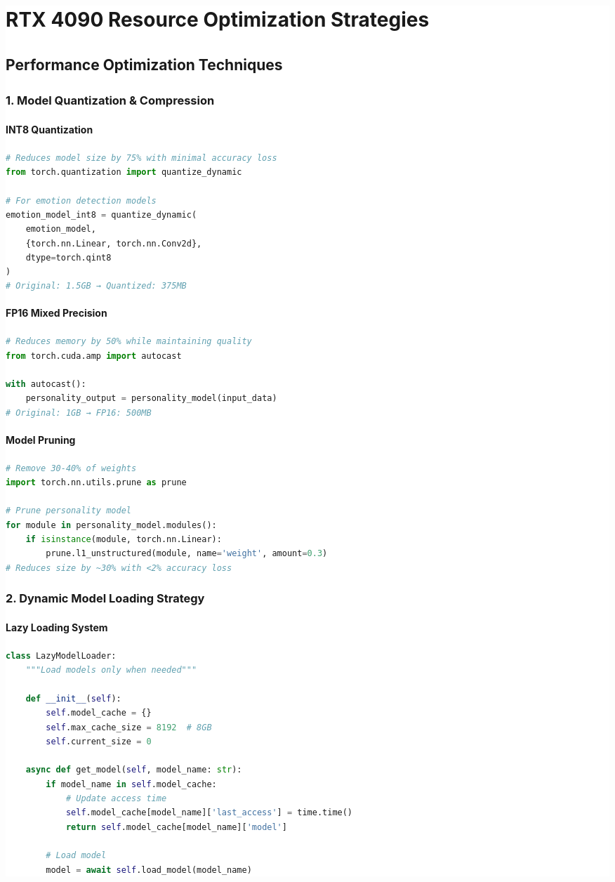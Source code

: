 # RTX 4090 Resource Optimization Strategies

## Performance Optimization Techniques

### 1. Model Quantization & Compression

#### INT8 Quantization
```python
# Reduces model size by 75% with minimal accuracy loss
from torch.quantization import quantize_dynamic

# For emotion detection models
emotion_model_int8 = quantize_dynamic(
    emotion_model,
    {torch.nn.Linear, torch.nn.Conv2d},
    dtype=torch.qint8
)
# Original: 1.5GB → Quantized: 375MB
```

#### FP16 Mixed Precision
```python
# Reduces memory by 50% while maintaining quality
from torch.cuda.amp import autocast

with autocast():
    personality_output = personality_model(input_data)
# Original: 1GB → FP16: 500MB
```

#### Model Pruning
```python
# Remove 30-40% of weights
import torch.nn.utils.prune as prune

# Prune personality model
for module in personality_model.modules():
    if isinstance(module, torch.nn.Linear):
        prune.l1_unstructured(module, name='weight', amount=0.3)
# Reduces size by ~30% with <2% accuracy loss
```

### 2. Dynamic Model Loading Strategy

#### Lazy Loading System
```python
class LazyModelLoader:
    """Load models only when needed"""

    def __init__(self):
        self.model_cache = {}
        self.max_cache_size = 8192  # 8GB
        self.current_size = 0

    async def get_model(self, model_name: str):
        if model_name in self.model_cache:
            # Update access time
            self.model_cache[model_name]['last_access'] = time.time()
            return self.model_cache[model_name]['model']

        # Load model
        model = await self.load_model(model_name)
```